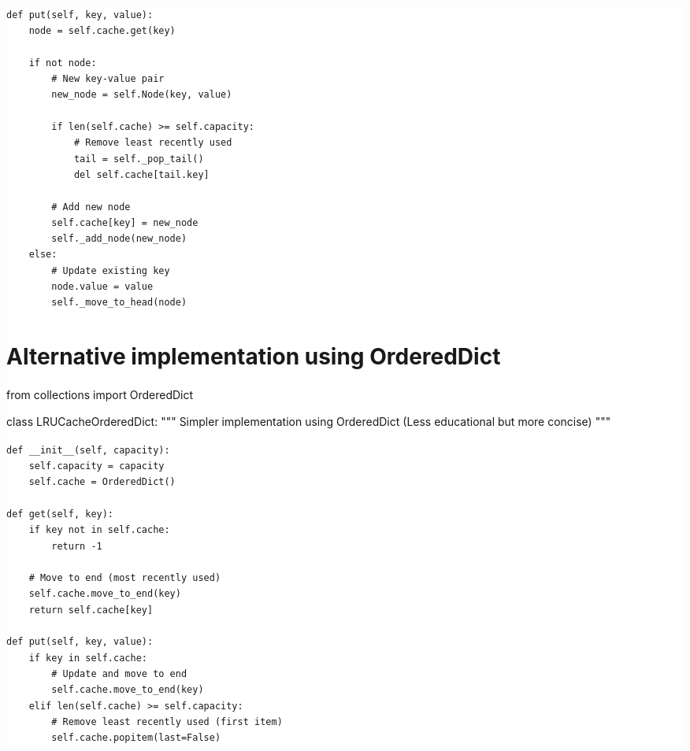     def put(self, key, value):
        node = self.cache.get(key)
        
        if not node:
            # New key-value pair
            new_node = self.Node(key, value)
            
            if len(self.cache) >= self.capacity:
                # Remove least recently used
                tail = self._pop_tail()
                del self.cache[tail.key]
            
            # Add new node
            self.cache[key] = new_node
            self._add_node(new_node)
        else:
            # Update existing key
            node.value = value
            self._move_to_head(node)

# Alternative implementation using OrderedDict
from collections import OrderedDict

class LRUCacheOrderedDict:
    """
    Simpler implementation using OrderedDict
    (Less educational but more concise)
    """
    
    def __init__(self, capacity):
        self.capacity = capacity
        self.cache = OrderedDict()
    
    def get(self, key):
        if key not in self.cache:
            return -1
        
        # Move to end (most recently used)
        self.cache.move_to_end(key)
        return self.cache[key]
    
    def put(self, key, value):
        if key in self.cache:
            # Update and move to end
            self.cache.move_to_end(key)
        elif len(self.cache) >= self.capacity:
            # Remove least recently used (first item)
            self.cache.popitem(last=False)
        